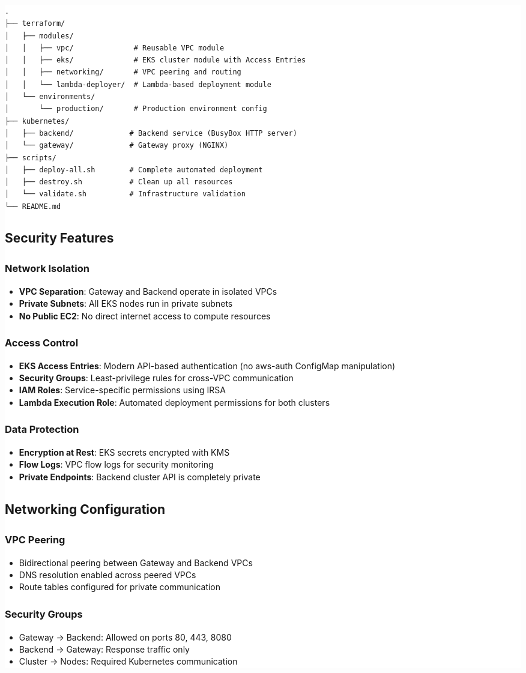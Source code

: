 ```
.
├── terraform/
│   ├── modules/
│   │   ├── vpc/              # Reusable VPC module
│   │   ├── eks/              # EKS cluster module with Access Entries
│   │   ├── networking/       # VPC peering and routing
│   │   └── lambda-deployer/  # Lambda-based deployment module
│   └── environments/
│       └── production/       # Production environment config
├── kubernetes/
│   ├── backend/             # Backend service (BusyBox HTTP server)
│   └── gateway/             # Gateway proxy (NGINX)
├── scripts/
│   ├── deploy-all.sh        # Complete automated deployment
│   ├── destroy.sh           # Clean up all resources
│   └── validate.sh          # Infrastructure validation
└── README.md
```

## Security Features

### Network Isolation
- **VPC Separation**: Gateway and Backend operate in isolated VPCs
- **Private Subnets**: All EKS nodes run in private subnets
- **No Public EC2**: No direct internet access to compute resources

### Access Control
- **EKS Access Entries**: Modern API-based authentication (no aws-auth ConfigMap manipulation)
- **Security Groups**: Least-privilege rules for cross-VPC communication
- **IAM Roles**: Service-specific permissions using IRSA
- **Lambda Execution Role**: Automated deployment permissions for both clusters

### Data Protection
- **Encryption at Rest**: EKS secrets encrypted with KMS
- **Flow Logs**: VPC flow logs for security monitoring
- **Private Endpoints**: Backend cluster API is completely private

## Networking Configuration

### VPC Peering
- Bidirectional peering between Gateway and Backend VPCs
- DNS resolution enabled across peered VPCs
- Route tables configured for private communication

### Security Groups
- Gateway → Backend: Allowed on ports 80, 443, 8080
- Backend → Gateway: Response traffic only
- Cluster → Nodes: Required Kubernetes communication
